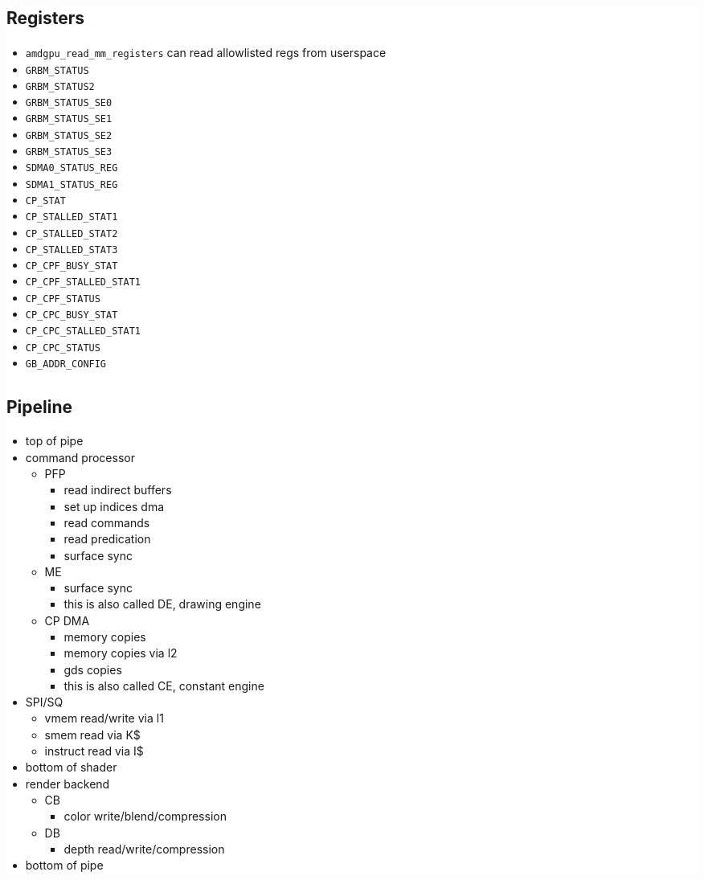 ## Registers

- `amdgpu_read_mm_registers` can read allowlisted regs from userspace
- `GRBM_STATUS`
- `GRBM_STATUS2`
- `GRBM_STATUS_SE0`
- `GRBM_STATUS_SE1`
- `GRBM_STATUS_SE2`
- `GRBM_STATUS_SE3`
- `SDMA0_STATUS_REG`
- `SDMA1_STATUS_REG`
- `CP_STAT`
- `CP_STALLED_STAT1`
- `CP_STALLED_STAT2`
- `CP_STALLED_STAT3`
- `CP_CPF_BUSY_STAT`
- `CP_CPF_STALLED_STAT1`
- `CP_CPF_STATUS`
- `CP_CPC_BUSY_STAT`
- `CP_CPC_STALLED_STAT1`
- `CP_CPC_STATUS`
- `GB_ADDR_CONFIG`

## Pipeline

- top of pipe
- command processor
  - PFP
    - read indirect buffers
    - set up indices dma
    - read commands
    - read predication
    - surface sync
  - ME
    - surface sync
    - this is also called DE, drawing engine
  - CP DMA
    - memory copies
    - memory copies via l2
    - gds copies
    - this is also called CE, constant engine
- SPI/SQ
  - vmem read/write via l1
  - smem read via K$
  - instruct read via I$
- bottom of shader
- render backend
  - CB
    - color write/blend/compression
  - DB
    - depth read/write/compression
- bottom of pipe
